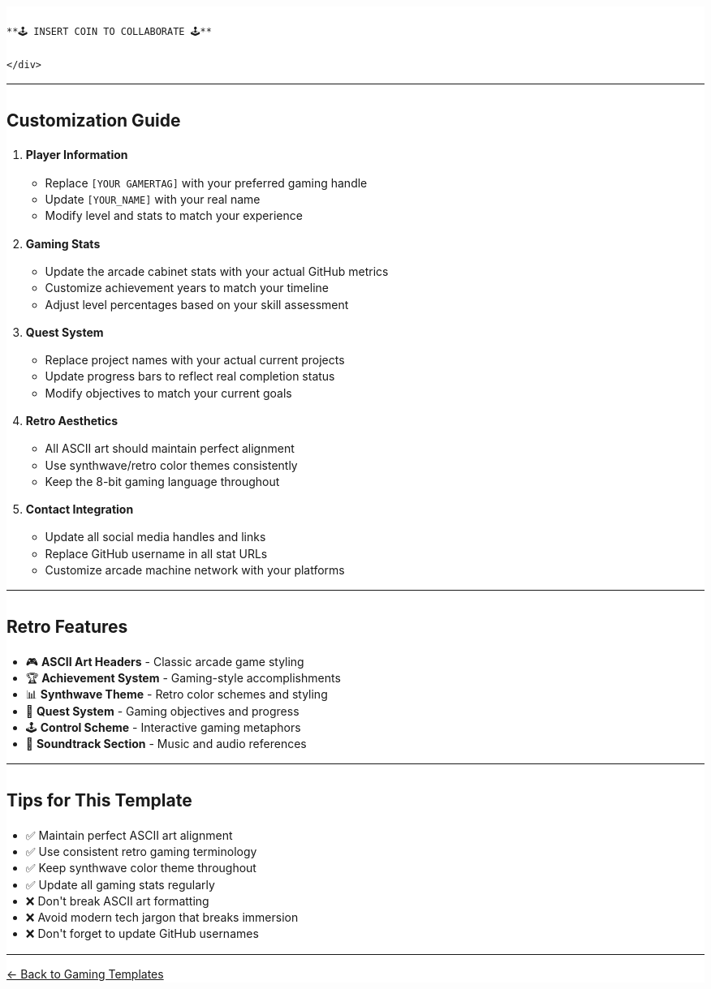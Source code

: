 ```

**🕹️ INSERT COIN TO COLLABORATE 🕹️**

</div>
```

---

## Customization Guide

1. **Player Information**
   - Replace `[YOUR GAMERTAG]` with your preferred gaming handle
   - Update `[YOUR_NAME]` with your real name
   - Modify level and stats to match your experience

2. **Gaming Stats**
   - Update the arcade cabinet stats with your actual GitHub metrics
   - Customize achievement years to match your timeline
   - Adjust level percentages based on your skill assessment

3. **Quest System**
   - Replace project names with your actual current projects
   - Update progress bars to reflect real completion status
   - Modify objectives to match your current goals

4. **Retro Aesthetics**
   - All ASCII art should maintain perfect alignment
   - Use synthwave/retro color themes consistently
   - Keep the 8-bit gaming language throughout

5. **Contact Integration**
   - Update all social media handles and links
   - Replace GitHub username in all stat URLs
   - Customize arcade machine network with your platforms

---

## Retro Features

- 🎮 **ASCII Art Headers** - Classic arcade game styling
- 🏆 **Achievement System** - Gaming-style accomplishments
- 📊 **Synthwave Theme** - Retro color schemes and styling
- 🎯 **Quest System** - Gaming objectives and progress
- 🕹️ **Control Scheme** - Interactive gaming metaphors
- 🎵 **Soundtrack Section** - Music and audio references

---

## Tips for This Template

- ✅ Maintain perfect ASCII art alignment
- ✅ Use consistent retro gaming terminology
- ✅ Keep synthwave color theme throughout
- ✅ Update all gaming stats regularly
- ❌ Don't break ASCII art formatting
- ❌ Avoid modern tech jargon that breaks immersion
- ❌ Don't forget to update GitHub usernames

---

[← Back to Gaming Templates](./README.md)